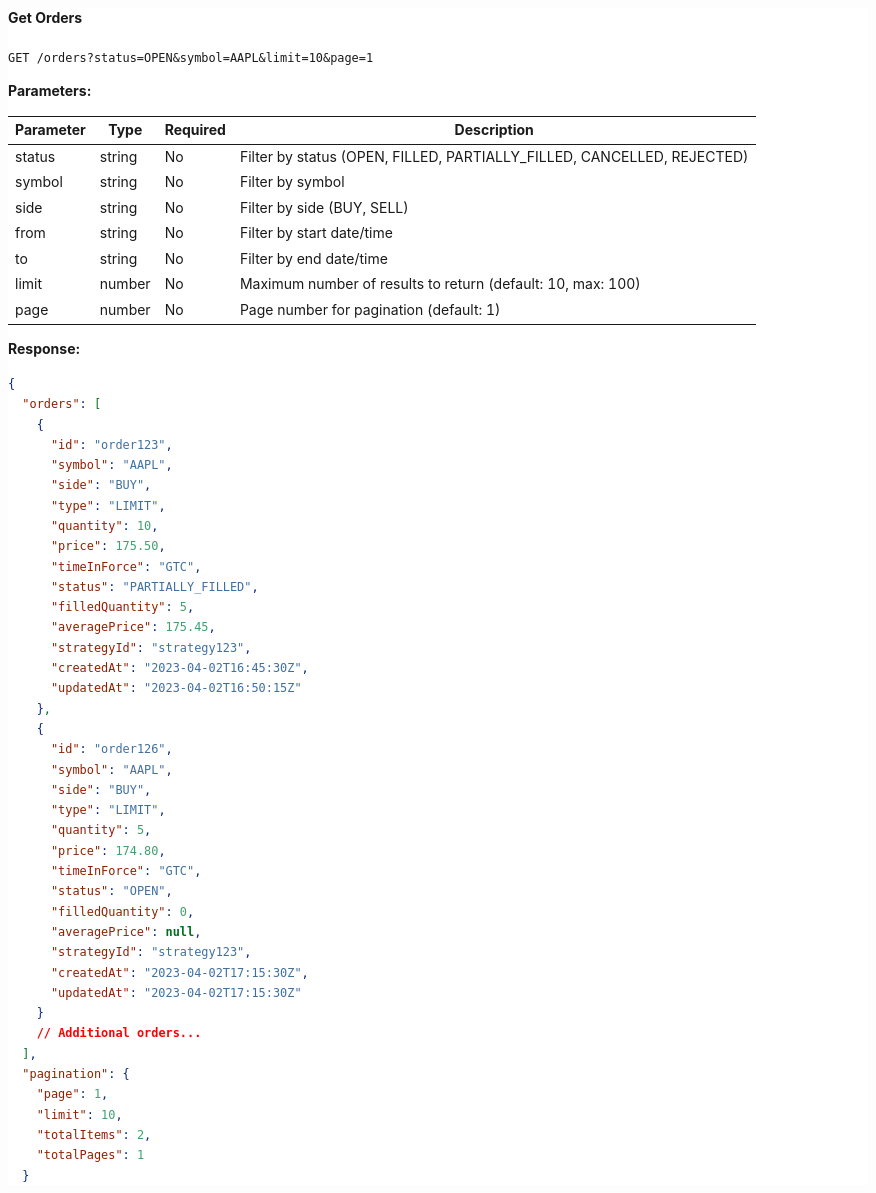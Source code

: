 #### Get Orders

```
GET /orders?status=OPEN&symbol=AAPL&limit=10&page=1
```

**Parameters:**

| Parameter | Type   | Required | Description                                                                |
|-----------|--------|----------|----------------------------------------------------------------------------|
| status    | string | No       | Filter by status (OPEN, FILLED, PARTIALLY_FILLED, CANCELLED, REJECTED)     |
| symbol    | string | No       | Filter by symbol                                                           |
| side      | string | No       | Filter by side (BUY, SELL)                                                 |
| from      | string | No       | Filter by start date/time                                                  |
| to        | string | No       | Filter by end date/time                                                    |
| limit     | number | No       | Maximum number of results to return (default: 10, max: 100)                |
| page      | number | No       | Page number for pagination (default: 1)                                    |

**Response:**

```json
{
  "orders": [
    {
      "id": "order123",
      "symbol": "AAPL",
      "side": "BUY",
      "type": "LIMIT",
      "quantity": 10,
      "price": 175.50,
      "timeInForce": "GTC",
      "status": "PARTIALLY_FILLED",
      "filledQuantity": 5,
      "averagePrice": 175.45,
      "strategyId": "strategy123",
      "createdAt": "2023-04-02T16:45:30Z",
      "updatedAt": "2023-04-02T16:50:15Z"
    },
    {
      "id": "order126",
      "symbol": "AAPL",
      "side": "BUY",
      "type": "LIMIT",
      "quantity": 5,
      "price": 174.80,
      "timeInForce": "GTC",
      "status": "OPEN",
      "filledQuantity": 0,
      "averagePrice": null,
      "strategyId": "strategy123",
      "createdAt": "2023-04-02T17:15:30Z",
      "updatedAt": "2023-04-02T17:15:30Z"
    }
    // Additional orders...
  ],
  "pagination": {
    "page": 1,
    "limit": 10,
    "totalItems": 2,
    "totalPages": 1
  }
```